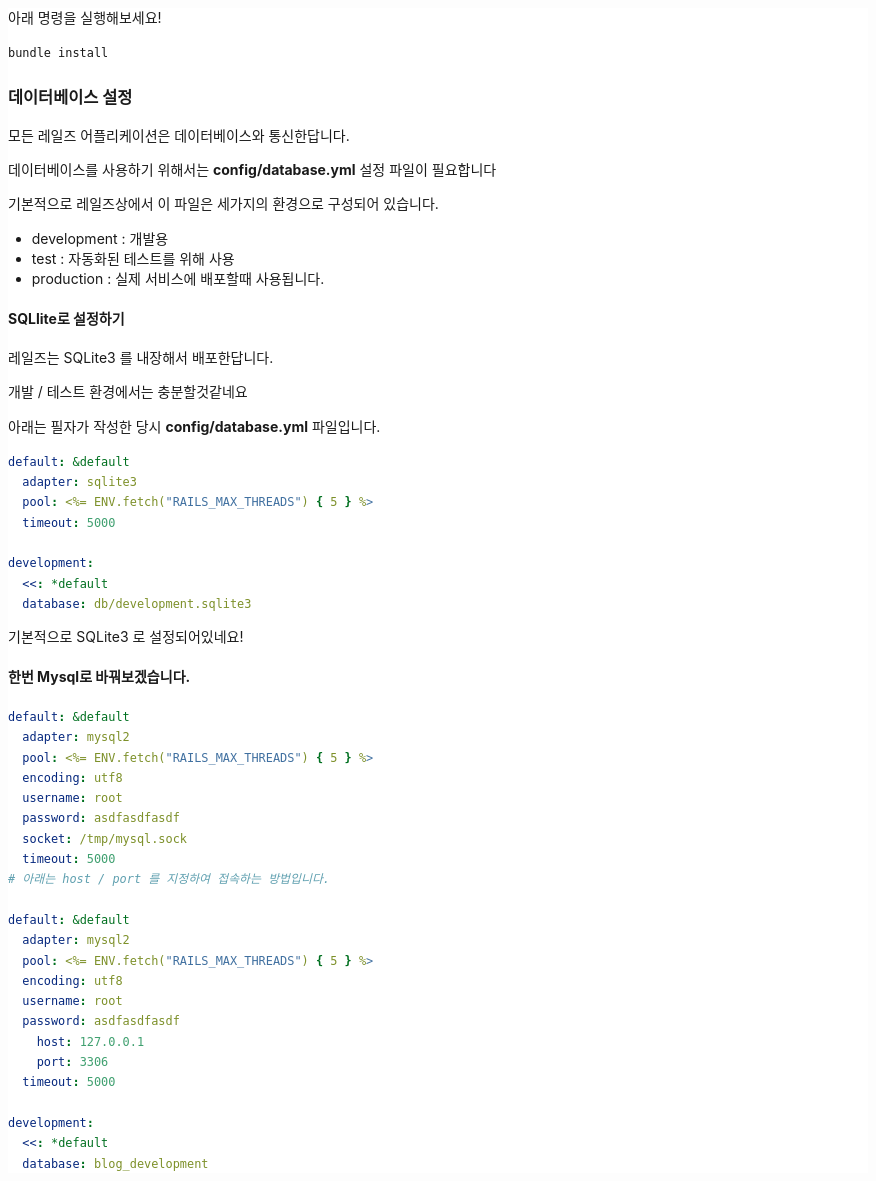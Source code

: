 아래 명령을 실행해보세요!

```bash
bundle install
```



### 데이터베이스 설정

모든 레일즈 어플리케이션은 데이터베이스와 통신한답니다.

데이터베이스를 사용하기 위해서는 **config/database.yml** 설정 파일이 필요합니다

기본적으로 레일즈상에서 이 파일은 세가지의 환경으로 구성되어 있습니다.

-   development : 개발용
-   test : 자동화된 테스트를 위해 사용
-   production : 실제 서비스에 배포할때 사용됩니다.



#### SQLlite로 설정하기

레일즈는 SQLite3 를 내장해서 배포한답니다.

개발 / 테스트 환경에서는 충분할것같네요

아래는 필자가 작성한 당시 **config/database.yml** 파일입니다.

```yml
default: &default
  adapter: sqlite3
  pool: <%= ENV.fetch("RAILS_MAX_THREADS") { 5 } %>
  timeout: 5000

development:
  <<: *default
  database: db/development.sqlite3
```

기본적으로 SQLite3 로 설정되어있네요!



#### 한번 Mysql로 바꿔보겠습니다.

```yml
default: &default
  adapter: mysql2
  pool: <%= ENV.fetch("RAILS_MAX_THREADS") { 5 } %>
  encoding: utf8
  username: root
  password: asdfasdfasdf
  socket: /tmp/mysql.sock
  timeout: 5000
# 아래는 host / port 를 지정하여 접속하는 방법입니다.

default: &default
  adapter: mysql2
  pool: <%= ENV.fetch("RAILS_MAX_THREADS") { 5 } %>
  encoding: utf8
  username: root
  password: asdfasdfasdf
	host: 127.0.0.1
	port: 3306
  timeout: 5000

development:
  <<: *default
  database: blog_development
```
